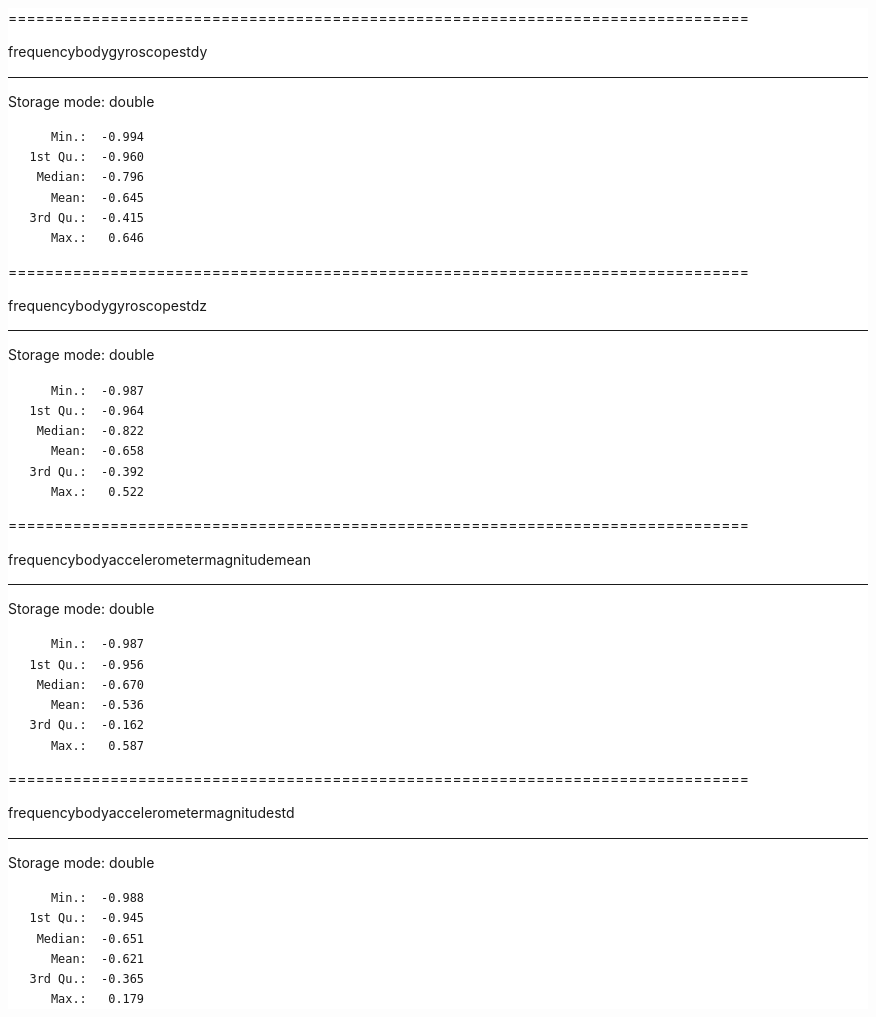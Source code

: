 ================================================================================

   frequencybodygyroscopestdy

--------------------------------------------------------------------------------

   Storage mode: double

          Min.:  -0.994
       1st Qu.:  -0.960
        Median:  -0.796
          Mean:  -0.645
       3rd Qu.:  -0.415
          Max.:   0.646

================================================================================

   frequencybodygyroscopestdz

--------------------------------------------------------------------------------

   Storage mode: double

          Min.:  -0.987
       1st Qu.:  -0.964
        Median:  -0.822
          Mean:  -0.658
       3rd Qu.:  -0.392
          Max.:   0.522

================================================================================

   frequencybodyaccelerometermagnitudemean

--------------------------------------------------------------------------------

   Storage mode: double

          Min.:  -0.987
       1st Qu.:  -0.956
        Median:  -0.670
          Mean:  -0.536
       3rd Qu.:  -0.162
          Max.:   0.587

================================================================================

   frequencybodyaccelerometermagnitudestd

--------------------------------------------------------------------------------

   Storage mode: double

          Min.:  -0.988
       1st Qu.:  -0.945
        Median:  -0.651
          Mean:  -0.621
       3rd Qu.:  -0.365
          Max.:   0.179
